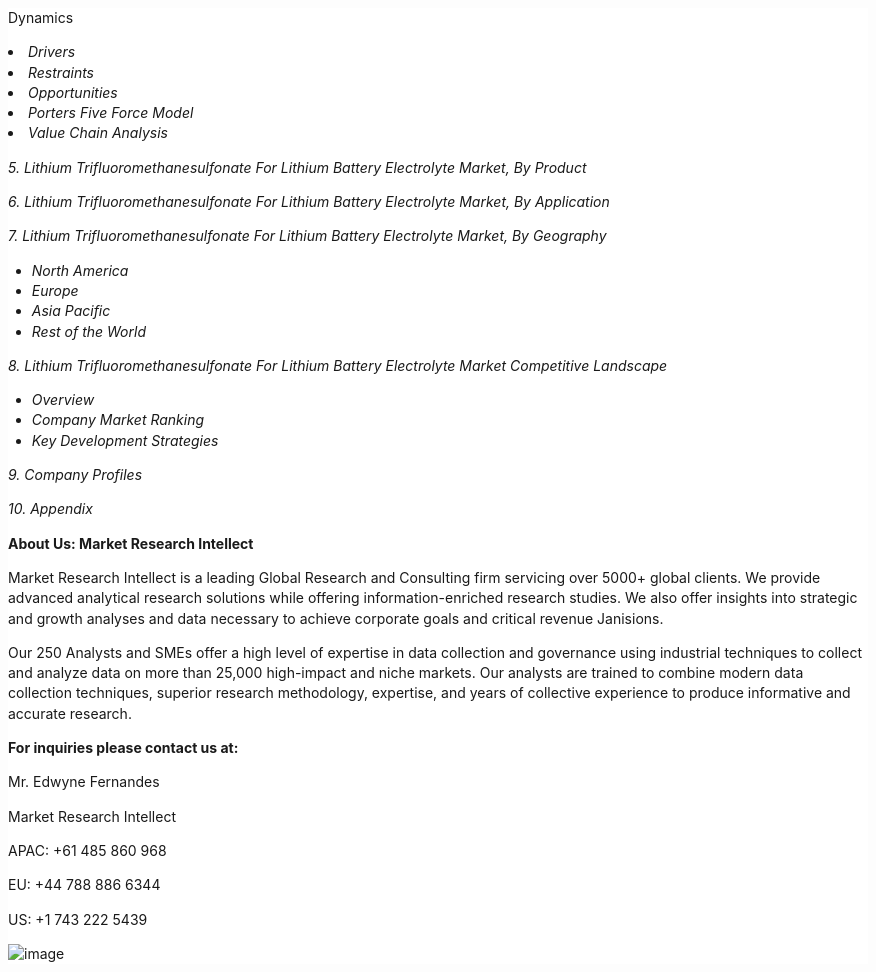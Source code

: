 Dynamics</span></em></li><li><em><span class="">Drivers</span></em></li><li><em><span class="">Restraints</span></em></li><li><em><span class="">Opportunities</span></em></li><li><em><span class="">Porters Five Force Model</span></em></li><li><em><span class="">Value Chain Analysis</span></em></li></ul><p><em><span class="font-[700]">5. Lithium Trifluoromethanesulfonate For Lithium Battery Electrolyte Market, By Product</span></em></p><p><em><span class="font-[700]">6. Lithium Trifluoromethanesulfonate For Lithium Battery Electrolyte Market, By Application</span></em></p><p><em><span class="font-[700]">7. Lithium Trifluoromethanesulfonate For Lithium Battery Electrolyte Market, By Geography</span></em></p><ul><li><em><span class="">North America</span></em></li><li><em><span class="">Europe</span></em></li><li><em><span class="">Asia Pacific</span></em></li><li><em><span class="">Rest of the World</span></em></li></ul><p><em><span class="font-[700]">8. Lithium Trifluoromethanesulfonate For Lithium Battery Electrolyte Market Competitive Landscape</span></em></p><ul><li><em><span class="">Overview</span></em></li><li><em><span class="">Company Market Ranking</span></em></li><li><em><span class="">Key Development Strategies</span></em></li></ul><p><em><span class="font-[700]">9. Company Profiles</span></em></p><p><em><span class="font-[700]">10. Appendix</span></em></p><p><strong><span class="font-[700]">About Us: Market Research Intellect</span></strong></p><p><span class="">Market Research Intellect is a leading Global Research and Consulting firm servicing over 5000+ global clients. We provide advanced analytical research solutions while offering information-enriched research studies.&nbsp;</span>We also offer insights into strategic and growth analyses and data necessary to achieve corporate goals and critical revenue Janisions.</p><p><span class="">Our 250 Analysts and SMEs offer a high level of expertise in data collection and governance using industrial techniques to collect and analyze data on more than 25,000 high-impact and niche markets. Our analysts are trained to combine modern data collection techniques, superior research methodology, expertise, and years of collective experience to produce informative and accurate research.</span></p><p><strong>For inquiries please contact us at:</strong></p><p>Mr. Edwyne Fernandes</p><p>Market Research Intellect</p><p>APAC: +61 485 860 968</p><p>EU: +44 788 886 6344</p><p>US: +1 743 222 5439</p>
![image](https://github.com/user-attachments/assets/78b4ed5d-620f-47bb-937e-08820f89efb2)
